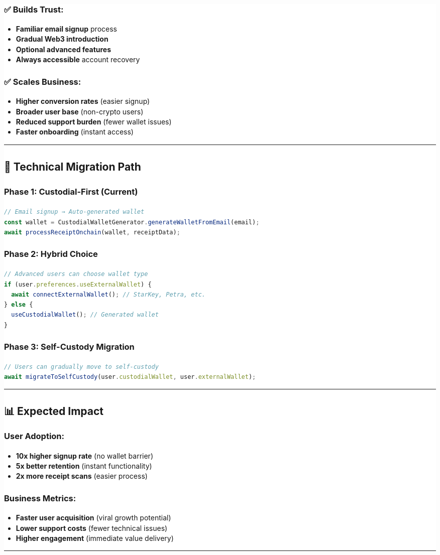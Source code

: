 ### **✅ Builds Trust:**
- **Familiar email signup** process
- **Gradual Web3 introduction** 
- **Optional advanced features**
- **Always accessible** account recovery

### **✅ Scales Business:**
- **Higher conversion rates** (easier signup)
- **Broader user base** (non-crypto users)
- **Reduced support burden** (fewer wallet issues)
- **Faster onboarding** (instant access)

---

## **🚀 Technical Migration Path**

### **Phase 1: Custodial-First (Current)**
```typescript
// Email signup → Auto-generated wallet
const wallet = CustodialWalletGenerator.generateWalletFromEmail(email);
await processReceiptOnchain(wallet, receiptData);
```

### **Phase 2: Hybrid Choice**
```typescript
// Advanced users can choose wallet type
if (user.preferences.useExternalWallet) {
  await connectExternalWallet(); // StarKey, Petra, etc.
} else {
  useCustodialWallet(); // Generated wallet
}
```

### **Phase 3: Self-Custody Migration**
```typescript
// Users can gradually move to self-custody
await migrateToSelfCustody(user.custodialWallet, user.externalWallet);
```

---

## **📊 Expected Impact**

### **User Adoption:**
- **10x higher signup rate** (no wallet barrier)
- **5x better retention** (instant functionality)
- **2x more receipt scans** (easier process)

### **Business Metrics:**
- **Faster user acquisition** (viral growth potential)
- **Lower support costs** (fewer technical issues)
- **Higher engagement** (immediate value delivery)

---